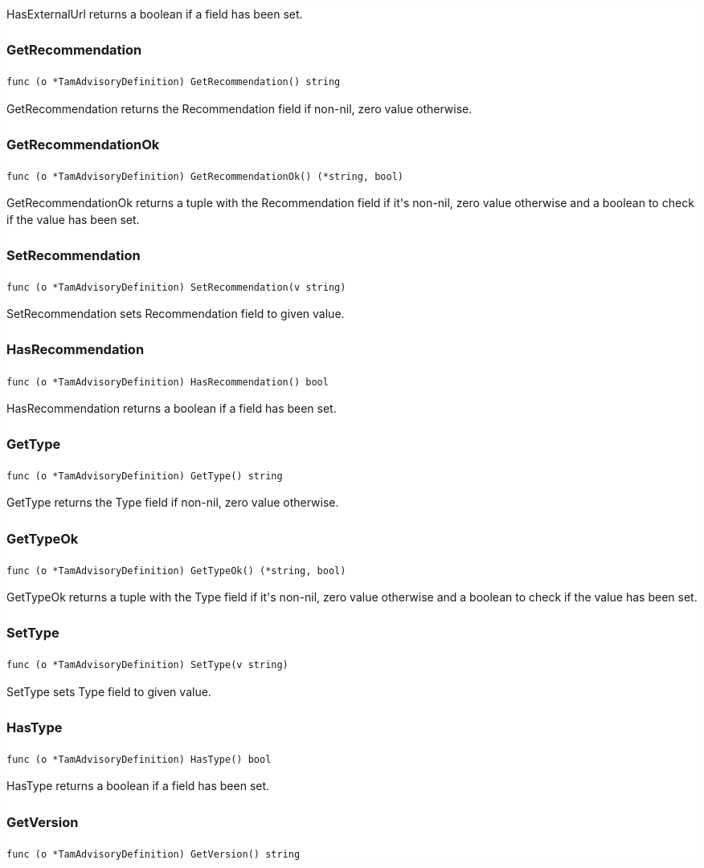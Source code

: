 HasExternalUrl returns a boolean if a field has been set.

### GetRecommendation

`func (o *TamAdvisoryDefinition) GetRecommendation() string`

GetRecommendation returns the Recommendation field if non-nil, zero value otherwise.

### GetRecommendationOk

`func (o *TamAdvisoryDefinition) GetRecommendationOk() (*string, bool)`

GetRecommendationOk returns a tuple with the Recommendation field if it's non-nil, zero value otherwise
and a boolean to check if the value has been set.

### SetRecommendation

`func (o *TamAdvisoryDefinition) SetRecommendation(v string)`

SetRecommendation sets Recommendation field to given value.

### HasRecommendation

`func (o *TamAdvisoryDefinition) HasRecommendation() bool`

HasRecommendation returns a boolean if a field has been set.

### GetType

`func (o *TamAdvisoryDefinition) GetType() string`

GetType returns the Type field if non-nil, zero value otherwise.

### GetTypeOk

`func (o *TamAdvisoryDefinition) GetTypeOk() (*string, bool)`

GetTypeOk returns a tuple with the Type field if it's non-nil, zero value otherwise
and a boolean to check if the value has been set.

### SetType

`func (o *TamAdvisoryDefinition) SetType(v string)`

SetType sets Type field to given value.

### HasType

`func (o *TamAdvisoryDefinition) HasType() bool`

HasType returns a boolean if a field has been set.

### GetVersion

`func (o *TamAdvisoryDefinition) GetVersion() string`

